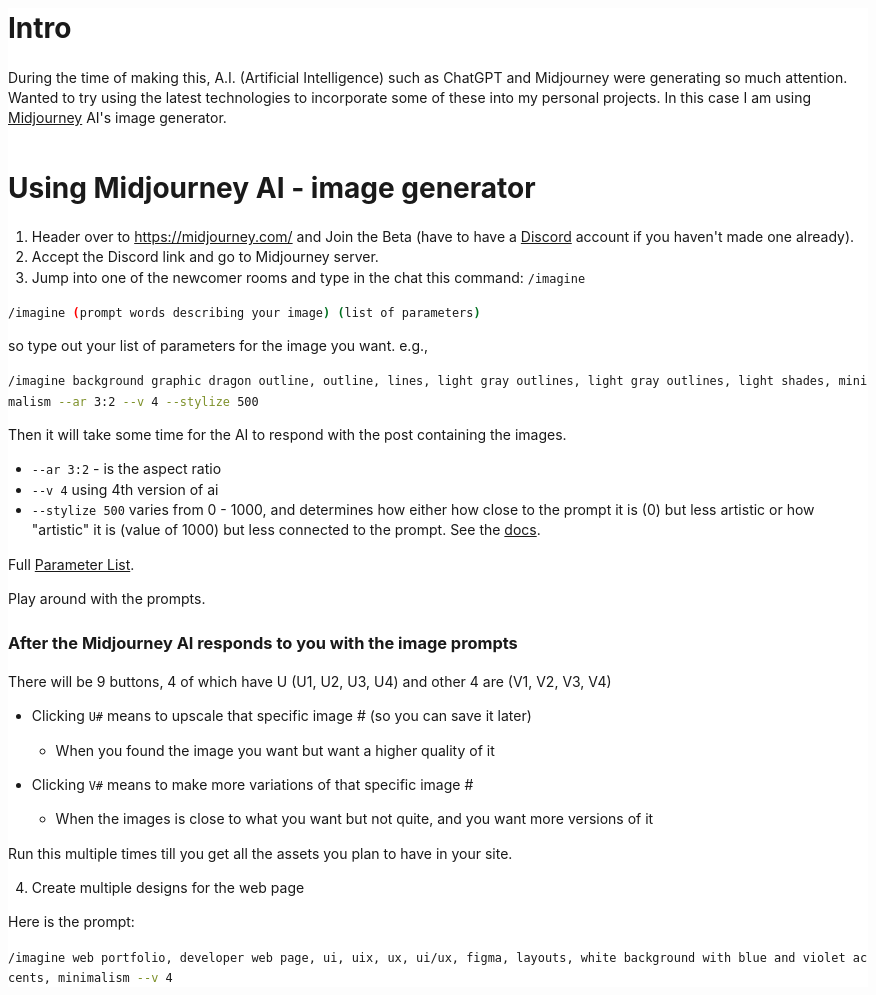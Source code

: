 # Intro

During the time of making this, A.I. (Artificial Intelligence) such as ChatGPT and Midjourney were generating so much attention. Wanted to try using the latest technologies to incorporate some of these into my personal projects. In this case I am using [Midjourney](https://midjourney.com/
) AI's image generator. 

# Using Midjourney AI - image generator

1. Header over to https://midjourney.com/ and Join the Beta (have to have a [Discord](https://discord.com/) account if you haven't made one already). 
2. Accept the Discord link and go to Midjourney server. 
3. Jump into one of the newcomer rooms and type in the chat this command: `/imagine`

```sh
/imagine (prompt words describing your image) (list of parameters)
```

so type out your list of parameters for the image you want. e.g., 

```sh
/imagine background graphic dragon outline, outline, lines, light gray outlines, light gray outlines, light shades, minimalism --ar 3:2 --v 4 --stylize 500
```

Then it will take some time for the AI to respond with the post containing the images.

- `--ar 3:2` - is the aspect ratio
- `--v 4` using 4th version of ai
- `--stylize 500` varies from 0 - 1000, and determines how either how close to the prompt it is (0) but less artistic or how "artistic" it is (value of 1000) but less connected to the prompt. See the [docs](https://docs.midjourney.com/docs/stylize).  

Full [Parameter List](https://docs.midjourney.com/docs/parameter-list).

Play around with the prompts.

### After the Midjourney AI responds to you with the image prompts

There will be 9 buttons, 4 of which have U (U1, U2, U3, U4) and other 4 are (V1, V2, V3, V4)
- Clicking `U#` means to upscale that specific image # (so you can save it later)
  - When you found the image you want but want a higher quality of it

- Clicking `V#` means to make more variations of that specific image # 
  - When the images is close to what you want but not quite, and you want more versions of it


Run this multiple times till you get all the assets you plan to have in your site. 

4. Create multiple designs for the web page

Here is the prompt:

```sh
/imagine web portfolio, developer web page, ui, uix, ux, ui/ux, figma, layouts, white background with blue and violet accents, minimalism --v 4
```
